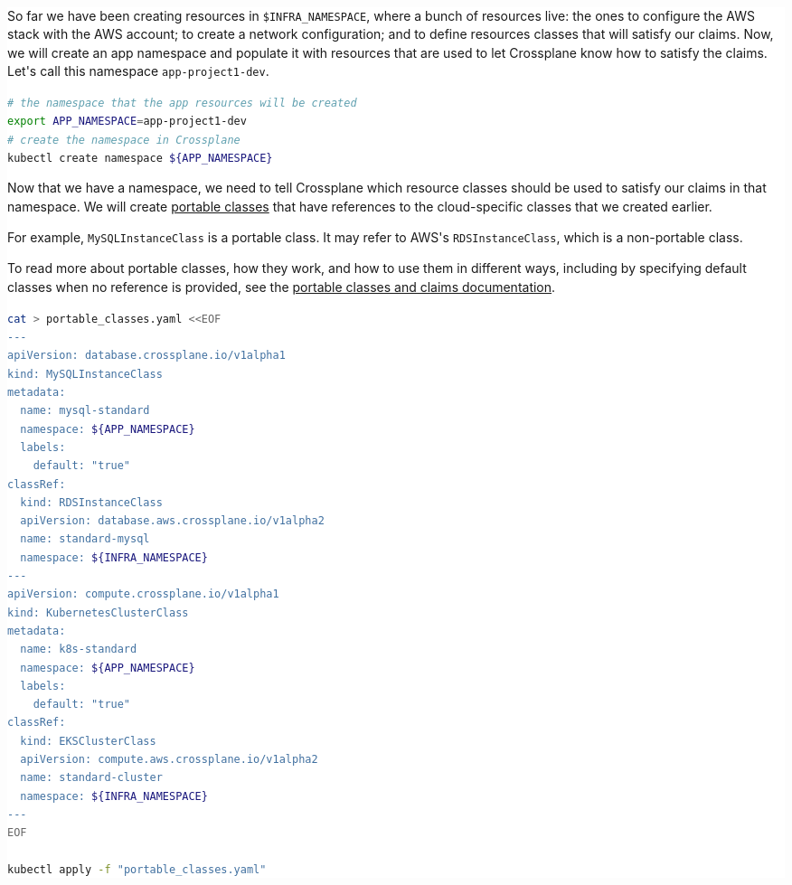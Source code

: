 So far we have been creating resources in `$INFRA_NAMESPACE`, where a
bunch of resources live: the ones to configure the AWS stack with the
AWS account; to create a network configuration; and to define resources
classes that will satisfy our claims. Now, we will create an app
namespace and populate it with resources that are used to let Crossplane
know how to satisfy the claims. Let's call this namespace
`app-project1-dev`.

```bash
# the namespace that the app resources will be created
export APP_NAMESPACE=app-project1-dev
# create the namespace in Crossplane
kubectl create namespace ${APP_NAMESPACE}
```

Now that we have a namespace, we need to tell Crossplane which resource classes
should be used to satisfy our claims in that namespace. We will create [portable
classes][portable-classes-docs] that have references to the
cloud-specific classes that we created earlier.

For example, `MySQLInstanceClass` is a portable class. It may refer to AWS's
`RDSInstanceClass`, which is a non-portable class.

To read more about portable classes, how they work, and how to use them in
different ways, including by specifying default classes when no reference is
provided, see the [portable classes and claims
documentation][portable-classes-docs].

```bash
cat > portable_classes.yaml <<EOF
---
apiVersion: database.crossplane.io/v1alpha1
kind: MySQLInstanceClass
metadata:
  name: mysql-standard
  namespace: ${APP_NAMESPACE}
  labels:
    default: "true"
classRef:
  kind: RDSInstanceClass
  apiVersion: database.aws.crossplane.io/v1alpha2
  name: standard-mysql
  namespace: ${INFRA_NAMESPACE}
---
apiVersion: compute.crossplane.io/v1alpha1
kind: KubernetesClusterClass
metadata:
  name: k8s-standard
  namespace: ${APP_NAMESPACE}
  labels:
    default: "true"
classRef:
  kind: EKSClusterClass
  apiVersion: compute.aws.crossplane.io/v1alpha2
  name: standard-cluster
  namespace: ${INFRA_NAMESPACE}
---
EOF

kubectl apply -f "portable_classes.yaml"
```


[stacks-guide]: stacks-guide.md
[aws]: https://aws.amazon.com
[stack-aws]: https://github.com/crossplaneio/stack-aws
[sample-wordpress-stack]: https://github.com/crossplaneio/sample-stack-wordpress
[stack-docs]: https://github.com/crossplaneio/crossplane/blob/master/design/design-doc-stacks.md#crossplane-stacks
[aws user]: https://docs.aws.amazon.com/mediapackage/latest/ug/setting-up-create-iam-user.html
[Access Key]: https://docs.aws.amazon.com/IAM/latest/UserGuide/id_credentials_access-keys.html
[`aws provider`]: https://github.com/crossplaneio/stack-aws/blob/master/aws/apis/v1alpha2/types.go#L43
[aws-provider-docs]: https://github.com/crossplaneio/stack-aws/blob/master/aws/apis/v1alpha2/types.go#L43
[`aws` command line tool]: https://aws.amazon.com/cli/
[AWS SDK for GO]: https://docs.aws.amazon.com/sdk-for-go/v1/developer-guide/setting-up.html
[installed]: https://docs.aws.amazon.com/cli/latest/userguide/cli-chap-install.html
[aws-cli-configure]: https://docs.aws.amazon.com/cli/latest/userguide/cli-chap-configure.html
[AWS security credentials]: https://docs.aws.amazon.com/general/latest/gr/aws-security-credentials.html
[secret]: https://kubernetes.io/docs/concepts/configuration/secret/
[aws named profile]: https://docs.aws.amazon.com/cli/latest/userguide/cli-configure-profiles.html
[crossplane-cli]: https://github.com/crossplaneio/crossplane-cli
[Virtual Private Network]: https://aws.amazon.com/vpc/
[Subnet]: https://docs.aws.amazon.com/vpc/latest/userguide/VPC_Subnets.html#vpc-subnet-basics
[AWS resource connectivity]: https://github.com/crossplaneio/crossplane/blob/master/design/one-pager-resource-connectivity-mvp.md#amazon-web-services
[Internet Gateway]: https://docs.aws.amazon.com/vpc/latest/userguide/VPC_Internet_Gateway.html
[Route Table]: https://docs.aws.amazon.com/vpc/latest/userguide/VPC_Route_Tables.html
[Security Group]: https://docs.aws.amazon.com/vpc/latest/userguide/VPC_SecurityGroups.html
[Database Subnet Group]: https://docs.aws.amazon.com/AmazonRDS/latest/UserGuide/USER_VPC.WorkingWithRDSInstanceinaVPC.html
[IAM Role]: https://docs.aws.amazon.com/IAM/latest/UserGuide/id_roles.html
[IAM Role Policy]: https://docs.aws.amazon.com/IAM/latest/UserGuide/access_policies.html
[portable-classes-docs]: https://github.com/crossplaneio/crossplane/blob/master/design/one-pager-default-resource-class.md
[resource-classes-docs]: concepts.md#resource-claims-and-resource-classes
[stacks-guide-continue]: stacks-guide.md#install-support-for-our-application-into-crossplane
[resource-claims-docs]: concepts.md#resource-claims-and-resource-classes
[eks-user-guide]: https://docs.aws.amazon.com/eks/latest/userguide/create-public-private-vpc.html